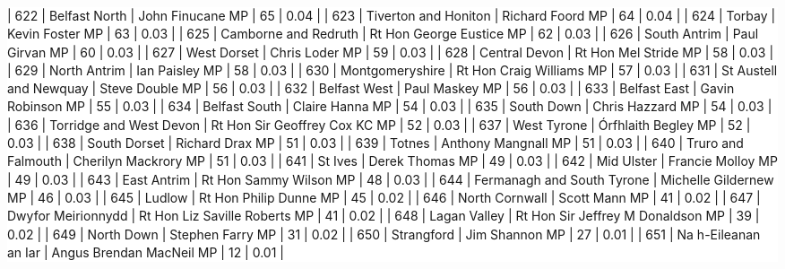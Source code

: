 | 622 | Belfast North | John Finucane MP | 65 | 0.04 |
| 623 | Tiverton and Honiton | Richard Foord MP | 64 | 0.04 |
| 624 | Torbay | Kevin Foster MP | 63 | 0.03 |
| 625 | Camborne and Redruth | Rt Hon George Eustice MP | 62 | 0.03 |
| 626 | South Antrim | Paul Girvan MP | 60 | 0.03 |
| 627 | West Dorset | Chris Loder MP | 59 | 0.03 |
| 628 | Central Devon | Rt Hon Mel Stride MP | 58 | 0.03 |
| 629 | North Antrim | Ian Paisley MP | 58 | 0.03 |
| 630 | Montgomeryshire | Rt Hon Craig Williams MP | 57 | 0.03 |
| 631 | St Austell and Newquay | Steve Double MP | 56 | 0.03 |
| 632 | Belfast West | Paul Maskey MP | 56 | 0.03 |
| 633 | Belfast East | Gavin Robinson MP | 55 | 0.03 |
| 634 | Belfast South | Claire Hanna MP | 54 | 0.03 |
| 635 | South Down | Chris Hazzard MP | 54 | 0.03 |
| 636 | Torridge and West Devon | Rt Hon Sir Geoffrey Cox KC MP | 52 | 0.03 |
| 637 | West Tyrone | Órfhlaith Begley MP | 52 | 0.03 |
| 638 | South Dorset | Richard Drax MP | 51 | 0.03 |
| 639 | Totnes | Anthony Mangnall MP | 51 | 0.03 |
| 640 | Truro and Falmouth | Cherilyn Mackrory MP | 51 | 0.03 |
| 641 | St Ives | Derek Thomas MP | 49 | 0.03 |
| 642 | Mid Ulster | Francie Molloy MP | 49 | 0.03 |
| 643 | East Antrim | Rt Hon Sammy Wilson MP | 48 | 0.03 |
| 644 | Fermanagh and South Tyrone | Michelle Gildernew MP | 46 | 0.03 |
| 645 | Ludlow | Rt Hon Philip Dunne MP | 45 | 0.02 |
| 646 | North Cornwall | Scott Mann MP | 41 | 0.02 |
| 647 | Dwyfor Meirionnydd | Rt Hon Liz Saville Roberts MP | 41 | 0.02 |
| 648 | Lagan Valley | Rt Hon Sir Jeffrey M Donaldson MP | 39 | 0.02 |
| 649 | North Down | Stephen Farry MP | 31 | 0.02 |
| 650 | Strangford | Jim Shannon MP | 27 | 0.01 |
| 651 | Na h-Eileanan an Iar | Angus Brendan MacNeil MP | 12 | 0.01 |
